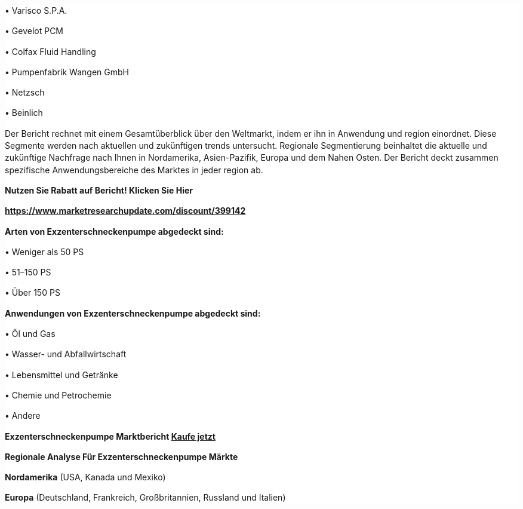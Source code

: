 • Varisco S.P.A.

• Gevelot PCM

• Colfax Fluid Handling

• Pumpenfabrik Wangen GmbH

• Netzsch

• Beinlich

Der Bericht rechnet mit einem Gesamtüberblick über den Weltmarkt, indem er ihn in Anwendung und region einordnet. Diese Segmente werden nach aktuellen und zukünftigen trends untersucht. Regionale Segmentierung beinhaltet die aktuelle und zukünftige Nachfrage nach Ihnen in Nordamerika, Asien-Pazifik, Europa und dem Nahen Osten. Der Bericht deckt zusammen spezifische Anwendungsbereiche des Marktes in jeder region ab.



<strong>Nutzen Sie Rabatt auf Bericht! Klicken Sie Hier
</strong>

<strong><a href=https://www.marketresearchupdate.com/discount/399142>https://www.marketresearchupdate.com/discount/399142</b></u></font></strong></a>



<strong>Arten von Exzenterschneckenpumpe abgedeckt sind:</strong>

• Weniger als 50 PS

• 51–150 PS

• Über 150 PS



<strong>Anwendungen von Exzenterschneckenpumpe abgedeckt sind:</strong>

• Öl und Gas

• Wasser- und Abfallwirtschaft

• Lebensmittel und Getränke

• Chemie und Petrochemie

• Andere



<strong>Exzenterschneckenpumpe Marktbericht <a href=https://www.marketresearchupdate.com/buynow/399142>Kaufe jetzt</a></strong>



<strong>Regionale Analyse Für Exzenterschneckenpumpe Märkte</strong>



<strong>Nordamerika</strong> (USA, Kanada und Mexiko)



<strong>Europa</strong> (Deutschland, Frankreich, Großbritannien, Russland und Italien)

